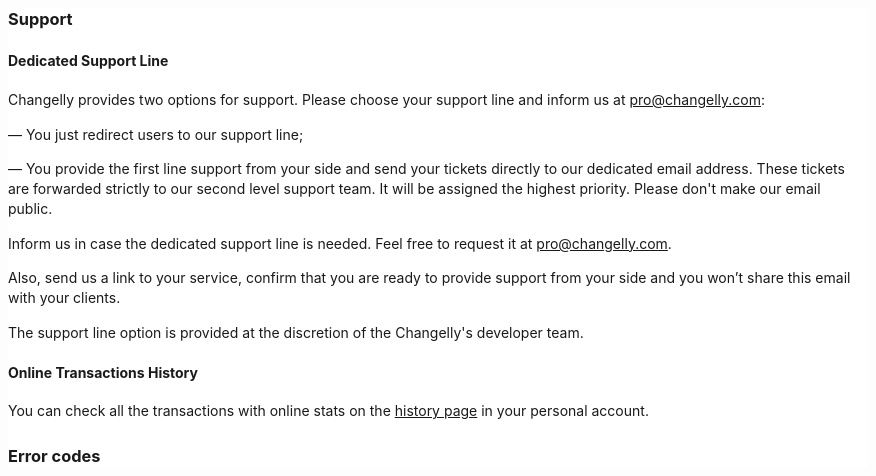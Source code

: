### **Support**

#### Dedicated Support Line

Changelly provides two options for support. Please choose your support line and inform us at [pro@changelly.com](mailto:pro@changelly.com "pro@changelly.com"):

— You just redirect users to our support line;

— You provide the first line support from your side and send your tickets directly to our dedicated email address. These tickets are forwarded strictly to our second level support team. It will be assigned the highest priority. Please don't make our email public.

Inform us in case the dedicated support line is needed. Feel free to request it at [pro@changelly.com](mailto:pro@changelly.com "pro@changelly.com").

Also, send us a link to your service, confirm that you are ready to provide support from your side and you won’t share this email with your clients.

The support line option is provided at the discretion of the Changelly's developer team.

#### Online Transactions History

You can check all the transactions with online stats on the [history page](https://changelly.com/history "https://changelly.com/history") in your personal account.


### Error codes